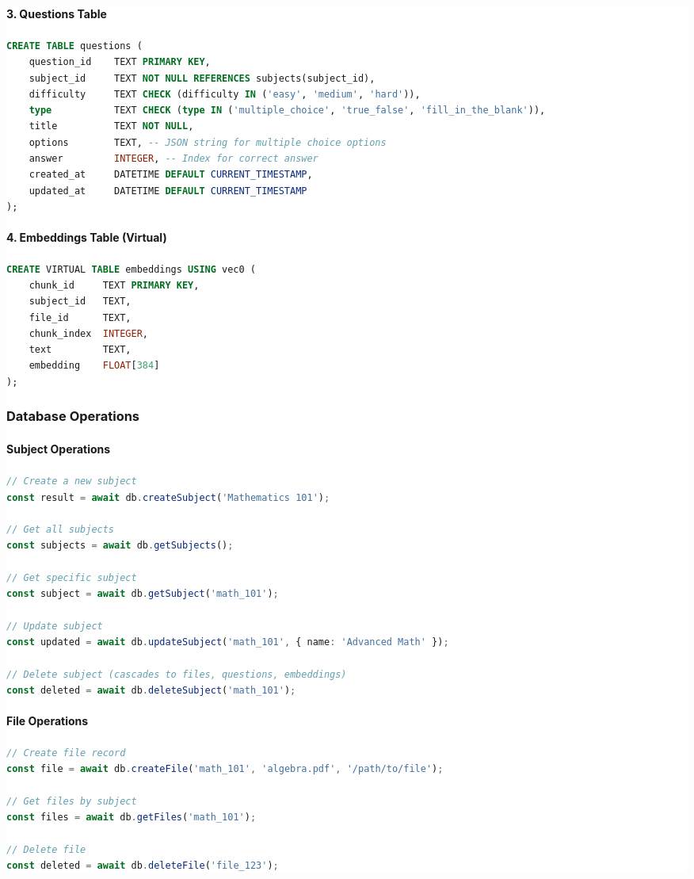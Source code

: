 #### 3. Questions Table

```sql
CREATE TABLE questions (
    question_id    TEXT PRIMARY KEY,
    subject_id     TEXT NOT NULL REFERENCES subjects(subject_id),
    difficulty     TEXT CHECK (difficulty IN ('easy', 'medium', 'hard')),
    type           TEXT CHECK (type IN ('multiple_choice', 'true_false', 'fill_in_the_blank')),
    title          TEXT NOT NULL,
    options        TEXT, -- JSON string for multiple choice options
    answer         INTEGER, -- Index for correct answer
    created_at     DATETIME DEFAULT CURRENT_TIMESTAMP,
    updated_at     DATETIME DEFAULT CURRENT_TIMESTAMP
);
```

#### 4. Embeddings Table (Virtual)

```sql
CREATE VIRTUAL TABLE embeddings USING vec0 (
    chunk_id     TEXT PRIMARY KEY,
    subject_id   TEXT,
    file_id      TEXT,
    chunk_index  INTEGER,
    text         TEXT,
    embedding    FLOAT[384]
);
```

### Database Operations

#### Subject Operations

```typescript
// Create a new subject
const result = await db.createSubject('Mathematics 101');

// Get all subjects
const subjects = await db.getSubjects();

// Get specific subject
const subject = await db.getSubject('math_101');

// Update subject
const updated = await db.updateSubject('math_101', { name: 'Advanced Math' });

// Delete subject (cascades to files, questions, embeddings)
const deleted = await db.deleteSubject('math_101');
```

#### File Operations

```typescript
// Create file record
const file = await db.createFile('math_101', 'algebra.pdf', '/path/to/file');

// Get files by subject
const files = await db.getFiles('math_101');

// Delete file
const deleted = await db.deleteFile('file_123');
```
